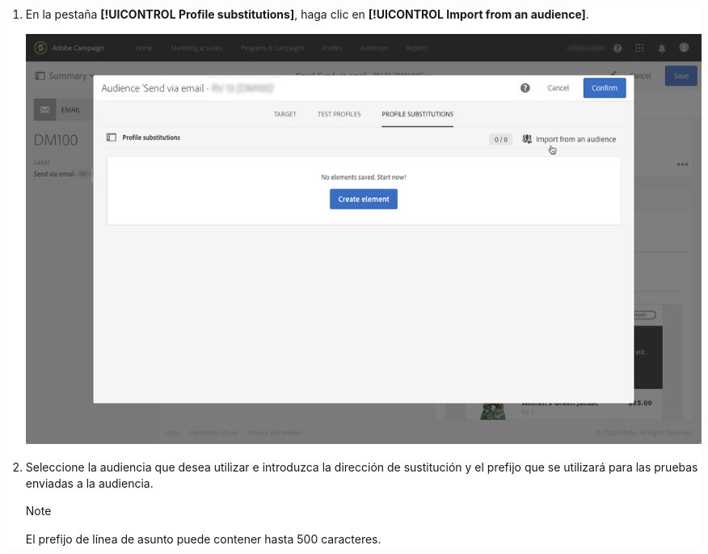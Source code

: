 1. En la pestaña **[!UICONTROL Profile substitutions]**, haga clic en **[!UICONTROL Import from an audience]**.

   ![](assets/substitution_audience_import.png)

1. Seleccione la audiencia que desea utilizar e introduzca la dirección de sustitución y el prefijo que se utilizará para las pruebas enviadas a la audiencia.

   >[!NOTE]
   >
   >El prefijo de línea de asunto puede contener hasta 500 caracteres.
